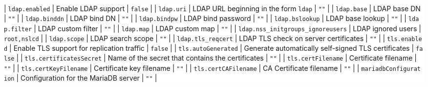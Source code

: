 | `ldap.enabled`                                              | Enable LDAP support                                                                                                                                                                                                               | `false`                           |
| `ldap.uri`                                                  | LDAP URL beginning in the form `ldap`                                                                                                                                                                                             | `""`                              |
| `ldap.base`                                                 | LDAP base DN                                                                                                                                                                                                                      | `""`                              |
| `ldap.binddn`                                               | LDAP bind DN                                                                                                                                                                                                                      | `""`                              |
| `ldap.bindpw`                                               | LDAP bind password                                                                                                                                                                                                                | `""`                              |
| `ldap.bslookup`                                             | LDAP base lookup                                                                                                                                                                                                                  | `""`                              |
| `ldap.filter`                                               | LDAP custom filter                                                                                                                                                                                                                | `""`                              |
| `ldap.map`                                                  | LDAP custom map                                                                                                                                                                                                                   | `""`                              |
| `ldap.nss_initgroups_ignoreusers`                           | LDAP ignored users                                                                                                                                                                                                                | `root,nslcd`                      |
| `ldap.scope`                                                | LDAP search scope                                                                                                                                                                                                                 | `""`                              |
| `ldap.tls_reqcert`                                          | LDAP TLS check on server certificates                                                                                                                                                                                             | `""`                              |
| `tls.enabled`                                               | Enable TLS support for replication traffic                                                                                                                                                                                        | `false`                           |
| `tls.autoGenerated`                                         | Generate automatically self-signed TLS certificates                                                                                                                                                                               | `false`                           |
| `tls.certificatesSecret`                                    | Name of the secret that contains the certificates                                                                                                                                                                                 | `""`                              |
| `tls.certFilename`                                          | Certificate filename                                                                                                                                                                                                              | `""`                              |
| `tls.certKeyFilename`                                       | Certificate key filename                                                                                                                                                                                                          | `""`                              |
| `tls.certCAFilename`                                        | CA Certificate filename                                                                                                                                                                                                           | `""`                              |
| `mariadbConfiguration`                                      | Configuration for the MariaDB server                                                                                                                                                                                              | `""`                              |